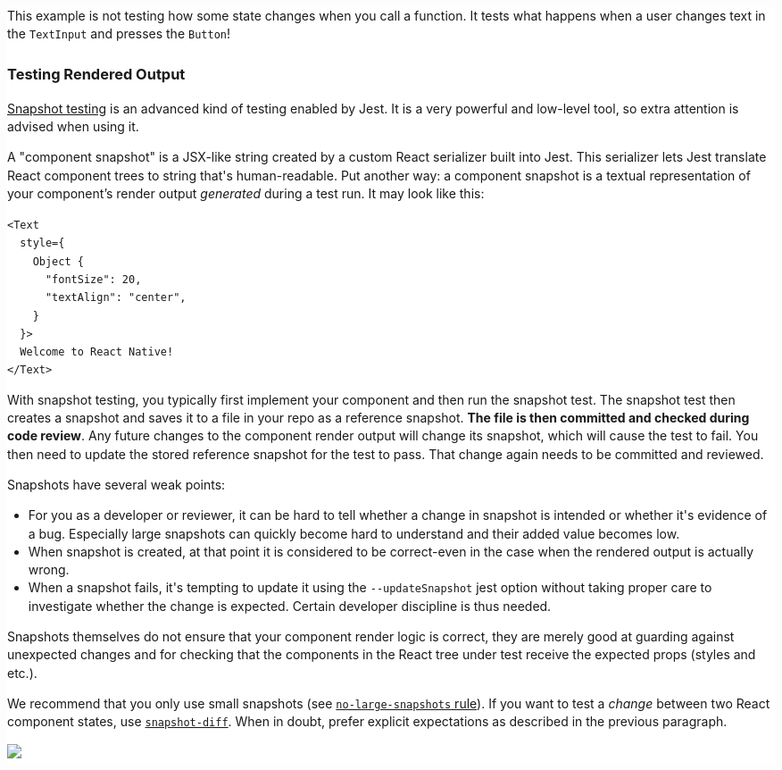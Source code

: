 This example is not testing how some state changes when you call a function. It tests what happens when a user changes text in the `TextInput` and presses the `Button`!

### Testing Rendered Output

[Snapshot testing](https://jestjs.io/docs/en/snapshot-testing) is an advanced kind of testing enabled by Jest. It is a very powerful and low-level tool, so extra attention is advised when using it.

A "component snapshot" is a JSX-like string created by a custom React serializer built into Jest. This serializer lets Jest translate React component trees to string that's human-readable. Put another way: a component snapshot is a textual representation of your component’s render output _generated_ during a test run. It may look like this:

```tsx
<Text
  style={
    Object {
      "fontSize": 20,
      "textAlign": "center",
    }
  }>
  Welcome to React Native!
</Text>
```

With snapshot testing, you typically first implement your component and then run the snapshot test. The snapshot test then creates a snapshot and saves it to a file in your repo as a reference snapshot. **The file is then committed and checked during code review**. Any future changes to the component render output will change its snapshot, which will cause the test to fail. You then need to update the stored reference snapshot for the test to pass. That change again needs to be committed and reviewed.

Snapshots have several weak points:

- For you as a developer or reviewer, it can be hard to tell whether a change in snapshot is intended or whether it's evidence of a bug. Especially large snapshots can quickly become hard to understand and their added value becomes low.
- When snapshot is created, at that point it is considered to be correct-even in the case when the rendered output is actually wrong.
- When a snapshot fails, it's tempting to update it using the `--updateSnapshot` jest option without taking proper care to investigate whether the change is expected. Certain developer discipline is thus needed.

Snapshots themselves do not ensure that your component render logic is correct, they are merely good at guarding against unexpected changes and for checking that the components in the React tree under test receive the expected props (styles and etc.).

We recommend that you only use small snapshots (see [`no-large-snapshots` rule](https://github.com/jest-community/eslint-plugin-jest/blob/master/docs/rules/no-large-snapshots.md)). If you want to test a _change_ between two React component states, use [`snapshot-diff`](https://github.com/jest-community/snapshot-diff). When in doubt, prefer explicit expectations as described in the previous paragraph.

<img src="/docs/assets/p_tests-snapshot.svg" alt=" " />
